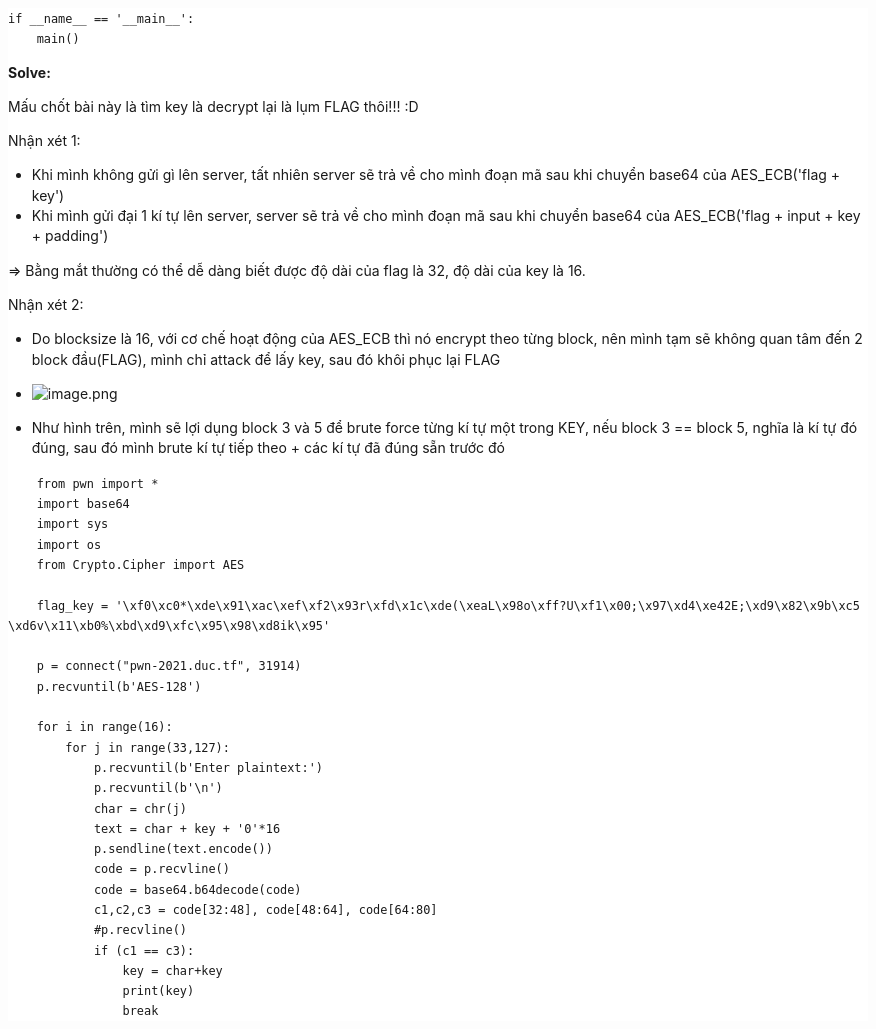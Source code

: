     if __name__ == '__main__':
        main()

**Solve:**

Mấu chốt bài này là tìm key là decrypt lại là lụm FLAG thôi!!! :D

Nhận xét 1:

-   Khi mình không gửi gì lên server, tất nhiên server sẽ trả về cho
    mình đoạn mã sau khi chuyển base64 của AES_ECB(\'flag + key\')
-   Khi mình gửi đại 1 kí tự lên server, server sẽ trả về cho mình đoạn
    mã sau khi chuyển base64 của AES_ECB(\'flag + input + key +
    padding\')

=\> Bằng mắt thường có thể dễ dàng biết được độ dài của flag là 32, độ
dài của key là 16.

Nhận xét 2:

-   Do blocksize là 16, với cơ chế hoạt động của AES_ECB thì nó encrypt
    theo từng block, nên mình tạm sẽ không quan tâm đến 2 block
    đầu(FLAG), mình chỉ attack để lấy key, sau đó khôi phục lại FLAG

-   ![image.png](199ca84dd1d748edaf01c85132b79517159936ad89484e6a27115e54572789b18c07c9d7.png)

-   Như hình trên, mình sẽ lợi dụng block 3 và 5 để brute force từng kí
    tự một trong KEY, nếu block 3 == block 5, nghĩa là kí tự đó đúng,
    sau đó mình brute kí tự tiếp theo + các kí tự đã đúng sẵn trước đó


```
    from pwn import *
    import base64
    import sys
    import os
    from Crypto.Cipher import AES

    flag_key = '\xf0\xc0*\xde\x91\xac\xef\xf2\x93r\xfd\x1c\xde(\xeaL\x98o\xff?U\xf1\x00;\x97\xd4\xe42E;\xd9\x82\x9b\xc5\xd6v\x11\xb0%\xbd\xd9\xfc\x95\x98\xd8ik\x95'

    p = connect("pwn-2021.duc.tf", 31914)
    p.recvuntil(b'AES-128')

    for i in range(16):
        for j in range(33,127):
            p.recvuntil(b'Enter plaintext:')
            p.recvuntil(b'\n')
            char = chr(j)
            text = char + key + '0'*16
            p.sendline(text.encode())
            code = p.recvline()
            code = base64.b64decode(code)
            c1,c2,c3 = code[32:48], code[48:64], code[64:80]
            #p.recvline()
            if (c1 == c3):
                key = char+key
                print(key)
                break
 ```
